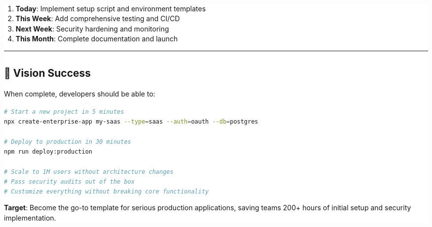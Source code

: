 1. **Today**: Implement setup script and environment templates
2. **This Week**: Add comprehensive testing and CI/CD
3. **Next Week**: Security hardening and monitoring
4. **This Month**: Complete documentation and launch

---

## 🎉 Vision Success

When complete, developers should be able to:

```bash
# Start a new project in 5 minutes
npx create-enterprise-app my-saas --type=saas --auth=oauth --db=postgres

# Deploy to production in 30 minutes
npm run deploy:production

# Scale to 1M users without architecture changes
# Pass security audits out of the box
# Customize everything without breaking core functionality
```

**Target**: Become the go-to template for serious production applications, saving teams 200+ hours of initial setup and security implementation.